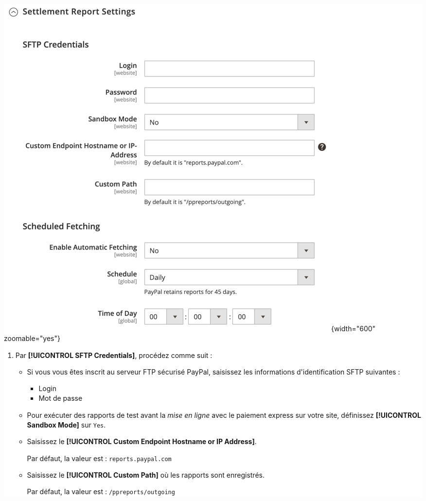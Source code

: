   ![Paramètres du rapport de règlement](../configuration-reference/sales/assets/payment-methods-paypal-payments-advanced-settlement-report-settings.png){width="600" zoomable="yes"}

1. Par **[!UICONTROL SFTP Credentials]**, procédez comme suit :

   - Si vous vous êtes inscrit au serveur FTP sécurisé PayPal, saisissez les informations d&#39;identification SFTP suivantes :

      - Login
      - Mot de passe

   - Pour exécuter des rapports de test avant la _mise en ligne_ avec le paiement express sur votre site, définissez **[!UICONTROL Sandbox Mode]** sur `Yes`.

   - Saisissez le **[!UICONTROL Custom Endpoint Hostname or IP Address]**.

     Par défaut, la valeur est : `reports.paypal.com`

   - Saisissez le **[!UICONTROL Custom Path]** où les rapports sont enregistrés.

     Par défaut, la valeur est : `/ppreports/outgoing`


[1]: https://www.paypal.com/webapps/mpp/how-to-sell-online
[2]: https://www.paypal.com/webapps/mpp/buying-online
[3]: https://manager.paypal.com/
[4]: https://www.paypalobjects.com/en_AU/vhelp/paypalmanager_help/credit_card_numbers.htm
[5]: https://www.paypal.com/rs/webapps/mpp/express-checkout
[6]: https://demo.paypal.com/us/demo/navigation?merchant=bigbox&amp;page=incontextProductCheckout
[7]: https://developer.paypal.com/docs/api-basics/sandbox/